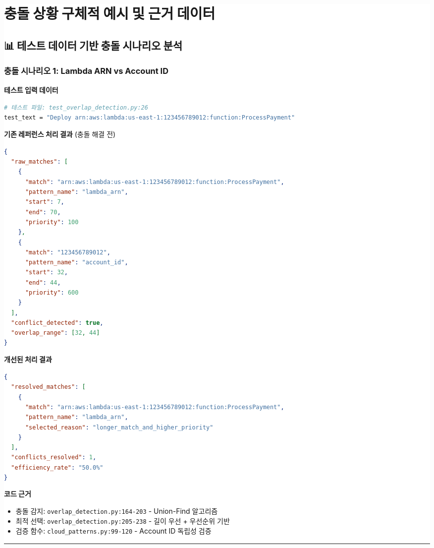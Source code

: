 # 충돌 상황 구체적 예시 및 근거 데이터

## 📊 테스트 데이터 기반 충돌 시나리오 분석

### **충돌 시나리오 1: Lambda ARN vs Account ID**

**테스트 입력 데이터**
```bash
# 테스트 파일: test_overlap_detection.py:26
test_text = "Deploy arn:aws:lambda:us-east-1:123456789012:function:ProcessPayment"
```

**기존 레퍼런스 처리 결과** (충돌 해결 전)
```json
{
  "raw_matches": [
    {
      "match": "arn:aws:lambda:us-east-1:123456789012:function:ProcessPayment",
      "pattern_name": "lambda_arn", 
      "start": 7,
      "end": 70,
      "priority": 100
    },
    {
      "match": "123456789012",
      "pattern_name": "account_id",
      "start": 32,
      "end": 44, 
      "priority": 600
    }
  ],
  "conflict_detected": true,
  "overlap_range": [32, 44]
}
```

**개선된 처리 결과**
```json
{
  "resolved_matches": [
    {
      "match": "arn:aws:lambda:us-east-1:123456789012:function:ProcessPayment",
      "pattern_name": "lambda_arn",
      "selected_reason": "longer_match_and_higher_priority"
    }
  ],
  "conflicts_resolved": 1,
  "efficiency_rate": "50.0%" 
}
```

**코드 근거**
- 충돌 감지: `overlap_detection.py:164-203` - Union-Find 알고리즘
- 최적 선택: `overlap_detection.py:205-238` - 길이 우선 + 우선순위 기반
- 검증 함수: `cloud_patterns.py:99-120` - Account ID 독립성 검증

---